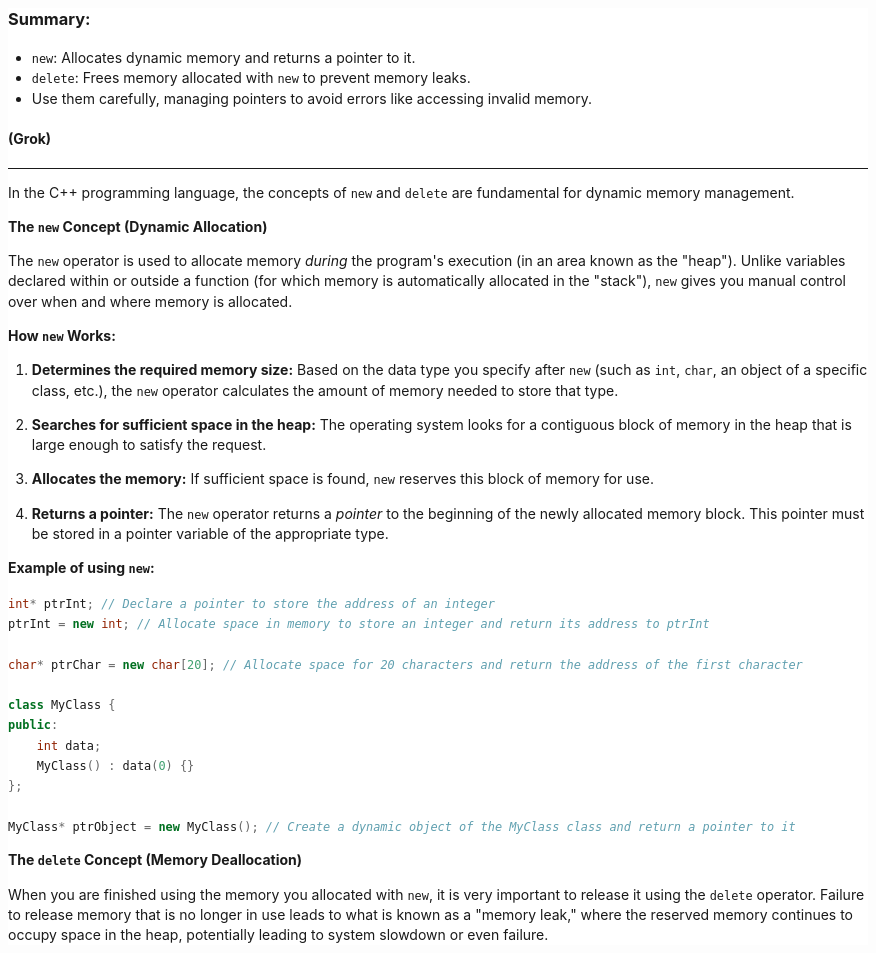 ### **Summary**:

- `new`: Allocates dynamic memory and returns a pointer to it.
- `delete`: Frees memory allocated with `new` to prevent memory leaks.
- Use them carefully, managing pointers to avoid errors like accessing invalid memory.

#### (Grok)

---

In the C++ programming language, the concepts of `new` and `delete` are fundamental for dynamic memory management.

**The `new` Concept (Dynamic Allocation)**

The `new` operator is used to allocate memory _during_ the program's execution (in an area known as the "heap"). Unlike variables declared within or outside a function (for which memory is automatically allocated in the "stack"), `new` gives you manual control over when and where memory is allocated.

**How `new` Works:**

1.  **Determines the required memory size:** Based on the data type you specify after `new` (such as `int`, `char`, an object of a specific class, etc.), the `new` operator calculates the amount of memory needed to store that type.

2.  **Searches for sufficient space in the heap:** The operating system looks for a contiguous block of memory in the heap that is large enough to satisfy the request.

3.  **Allocates the memory:** If sufficient space is found, `new` reserves this block of memory for use.

4.  **Returns a pointer:** The `new` operator returns a _pointer_ to the beginning of the newly allocated memory block. This pointer must be stored in a pointer variable of the appropriate type.

**Example of using `new`:**

```c++
int* ptrInt; // Declare a pointer to store the address of an integer
ptrInt = new int; // Allocate space in memory to store an integer and return its address to ptrInt

char* ptrChar = new char[20]; // Allocate space for 20 characters and return the address of the first character

class MyClass {
public:
    int data;
    MyClass() : data(0) {}
};

MyClass* ptrObject = new MyClass(); // Create a dynamic object of the MyClass class and return a pointer to it
```

**The `delete` Concept (Memory Deallocation)**

When you are finished using the memory you allocated with `new`, it is very important to release it using the `delete` operator. Failure to release memory that is no longer in use leads to what is known as a "memory leak," where the reserved memory continues to occupy space in the heap, potentially leading to system slowdown or even failure.
